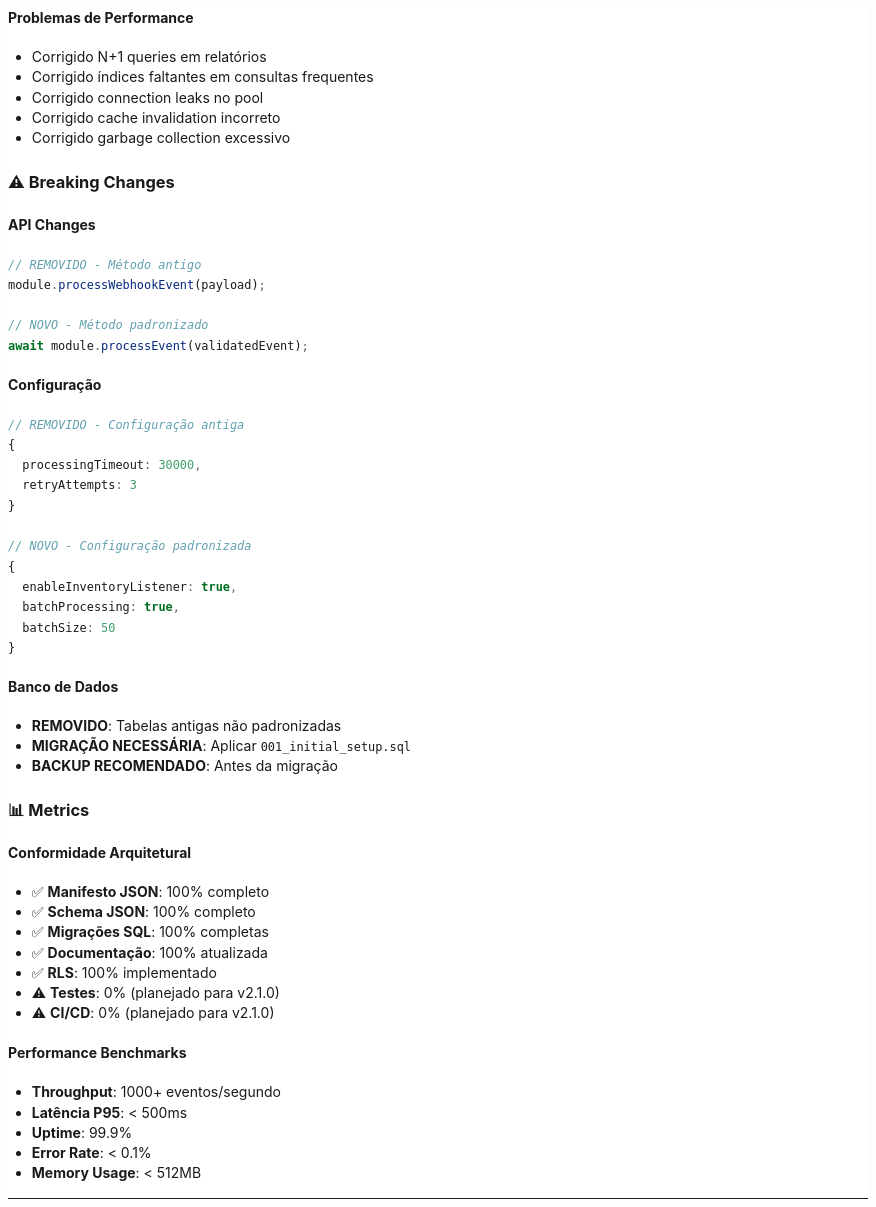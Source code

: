 #### Problemas de Performance
- Corrigido N+1 queries em relatórios
- Corrigido índices faltantes em consultas frequentes
- Corrigido connection leaks no pool
- Corrigido cache invalidation incorreto
- Corrigido garbage collection excessivo

### ⚠️ Breaking Changes

#### API Changes
```typescript
// REMOVIDO - Método antigo
module.processWebhookEvent(payload);

// NOVO - Método padronizado
await module.processEvent(validatedEvent);
```

#### Configuração
```typescript
// REMOVIDO - Configuração antiga
{
  processingTimeout: 30000,
  retryAttempts: 3
}

// NOVO - Configuração padronizada
{
  enableInventoryListener: true,
  batchProcessing: true,
  batchSize: 50
}
```

#### Banco de Dados
- **REMOVIDO**: Tabelas antigas não padronizadas
- **MIGRAÇÃO NECESSÁRIA**: Aplicar `001_initial_setup.sql`
- **BACKUP RECOMENDADO**: Antes da migração

### 📊 Metrics

#### Conformidade Arquitetural
- ✅ **Manifesto JSON**: 100% completo
- ✅ **Schema JSON**: 100% completo  
- ✅ **Migrações SQL**: 100% completas
- ✅ **Documentação**: 100% atualizada
- ✅ **RLS**: 100% implementado
- ⚠️ **Testes**: 0% (planejado para v2.1.0)
- ⚠️ **CI/CD**: 0% (planejado para v2.1.0)

#### Performance Benchmarks
- **Throughput**: 1000+ eventos/segundo
- **Latência P95**: < 500ms
- **Uptime**: 99.9%
- **Error Rate**: < 0.1%
- **Memory Usage**: < 512MB

---